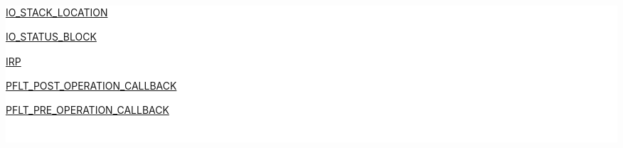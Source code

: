 

<a href="https://docs.microsoft.com/windows-hardware/drivers/ddi/content/wdm/ns-wdm-_io_stack_location">IO_STACK_LOCATION</a>



<a href="https://docs.microsoft.com/windows-hardware/drivers/ddi/content/wdm/ns-wdm-_io_status_block">IO_STATUS_BLOCK</a>



<a href="https://docs.microsoft.com/windows-hardware/drivers/ddi/content/wdm/ns-wdm-_irp">IRP</a>



<a href="https://docs.microsoft.com/windows-hardware/drivers/ddi/content/fltkernel/nc-fltkernel-pflt_post_operation_callback">PFLT_POST_OPERATION_CALLBACK</a>



<a href="https://docs.microsoft.com/windows-hardware/drivers/ddi/content/fltkernel/nc-fltkernel-pflt_pre_operation_callback">PFLT_PRE_OPERATION_CALLBACK</a>
 

 

